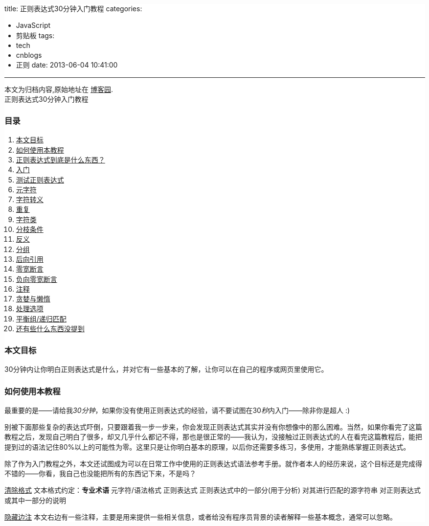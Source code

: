 title: 正则表达式30分钟入门教程
categories:
  - JavaScript
  - 剪贴板
tags:
  - tech
  - cnblogs
  - 正则
date: 2013-06-04 10:41:00
---

<div class="history-article">本文为归档内容,原始地址在 <a href="http://www.cnblogs.com/hustskyking/archive/2013/06/04/RegExp.html" target="_blank">博客园</a>.</div>

<div id="top"><span>正则表达式30分钟入门教程</span></div>
<h3 id="contents">目录<a title="转到正文内容" href="#mission"></a></h3>
<ol>
<li><a href="#mission">本文目标</a></li>
<li><a href="#howtouse">如何使用本教程</a></li>
<li><a href="#introduction">正则表达式到底是什么东西？</a></li>
<li><a href="#getstarted">入门</a></li>
<li><a href="#testing">测试正则表达式</a></li>
<li><a href="#metacode">元字符</a></li>
<li><a href="#escape">字符转义</a></li>
<li><a href="#repeat">重复</a></li>
<li><a href="#charclass">字符类</a></li>
<li><a href="#alternative">分枝条件</a></li>
<li><a href="#negation">反义</a></li>
<li><a href="#grouping">分组</a></li>
<li><a href="#backreference">后向引用</a></li>
<li><a href="#lookaround">零宽断言</a></li>
<li><a href="#negativelookaround">负向零宽断言</a></li>
<li><a href="#commenting">注释</a></li>
<li><a href="#greedyandlazy">贪婪与懒惰</a></li>
<li><a href="#regexoptions">处理选项</a></li>
<li><a href="#balancedgroup">平衡组/递归匹配</a></li>
<li><a href="#more">还有些什么东西没提到</a></li>

</ol>
<h3 id="mission">本文目标</h3>
<p>30分钟内让你明白正则表达式是什么，并对它有一些基本的了解，让你可以在自己的程序或网页里使用它。</p>


<h3 id="howtouse">如何使用本教程</h3>
<p id="giveMe30Minutes" class="important note"><span>最重要的是&mdash;&mdash;请给我<em>30分钟</em>，如果你没有使用正则表达式的经验，请不要试图在30<em>秒</em>内入门&mdash;&mdash;除非你是超人 :)</span></p>
<p>别被下面那些复杂的表达式吓倒，只要跟着我一步一步来，你会发现正则表达式其实并<span lang="zh-cn">没有</span>你想像中的那么困难。当然，如果你看完了这篇教程之后，发现自己明白了很多，却又几乎什么都记不得，那也是很正常的&mdash;&mdash;我认为，没接触过正则表达式的人在看完这篇教程后，能把提到过的语法记住80%以上的可能性为零。这里只是让你明白基本的原理，以后你还需要多练习，多使用，才能熟练掌握正则表达式。</p>
<p>除了作为入门教程之外，本文还试图成为可以在日常工作中使用的正则表达式语法参考手册。就作者本人的经历来说，这个目标还是完成得不错的&mdash;&mdash;你看，我自己也没能把所有的东西记下来，不是吗？</p>
<p><a id="clearButton" onclick="return clearFormats();" href="http://deerchao.net/tutorials/regex/regex.htm">清除格式</a>&nbsp;文本格式约定：<strong><span class="name">专业术语</span></strong>&nbsp;<span class="code">元字符/语法格式</span><span>&nbsp;<span class="regex">正则表达式</span>&nbsp;</span><span class="part">正则表达式中的一部分(用于分析)</span>&nbsp;<span class="string">对其进行匹配的源字符串</span>&nbsp;<span class="desc">对正则表达式或其中一部分的说明</span></p>
<p><a id="hideButton" onclick="return hideNotes();" href="http://deerchao.net/tutorials/regex/regex.htm">隐藏边注</a>&nbsp;本文右边有一些注释，主要是用来提供一些相关信息，或者给没有程序员背景的读者解释一些基本概念，通常可以忽略。</p>
